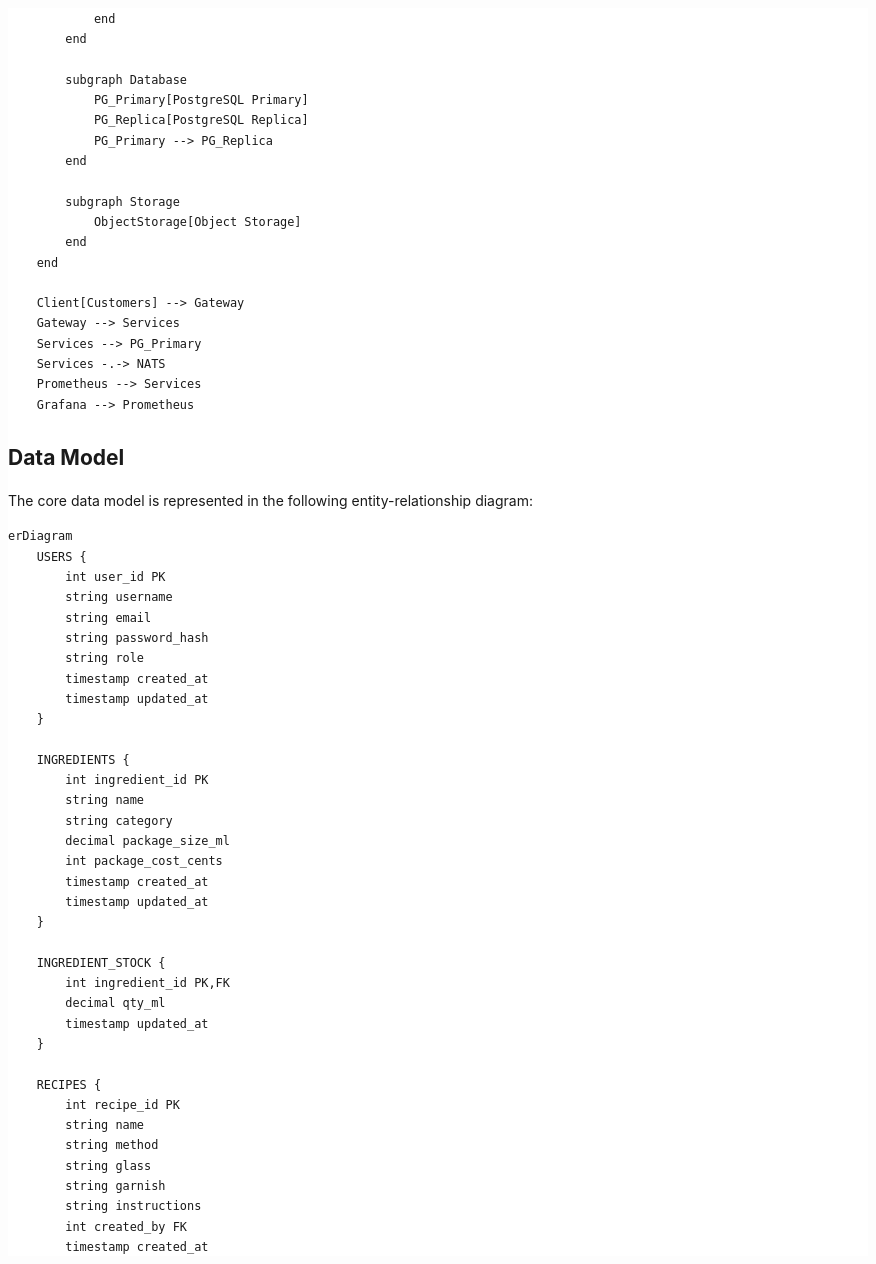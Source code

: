 ```mermaid
            end
        end
        
        subgraph Database
            PG_Primary[PostgreSQL Primary]
            PG_Replica[PostgreSQL Replica]
            PG_Primary --> PG_Replica
        end
        
        subgraph Storage
            ObjectStorage[Object Storage]
        end
    end
    
    Client[Customers] --> Gateway
    Gateway --> Services
    Services --> PG_Primary
    Services -.-> NATS
    Prometheus --> Services
    Grafana --> Prometheus
```

## Data Model

The core data model is represented in the following entity-relationship diagram:

```mermaid
erDiagram
    USERS {
        int user_id PK
        string username
        string email
        string password_hash
        string role
        timestamp created_at
        timestamp updated_at
    }
    
    INGREDIENTS {
        int ingredient_id PK
        string name
        string category
        decimal package_size_ml
        int package_cost_cents
        timestamp created_at
        timestamp updated_at
    }
    
    INGREDIENT_STOCK {
        int ingredient_id PK,FK
        decimal qty_ml
        timestamp updated_at
    }
    
    RECIPES {
        int recipe_id PK
        string name
        string method
        string glass
        string garnish
        string instructions
        int created_by FK
        timestamp created_at
```